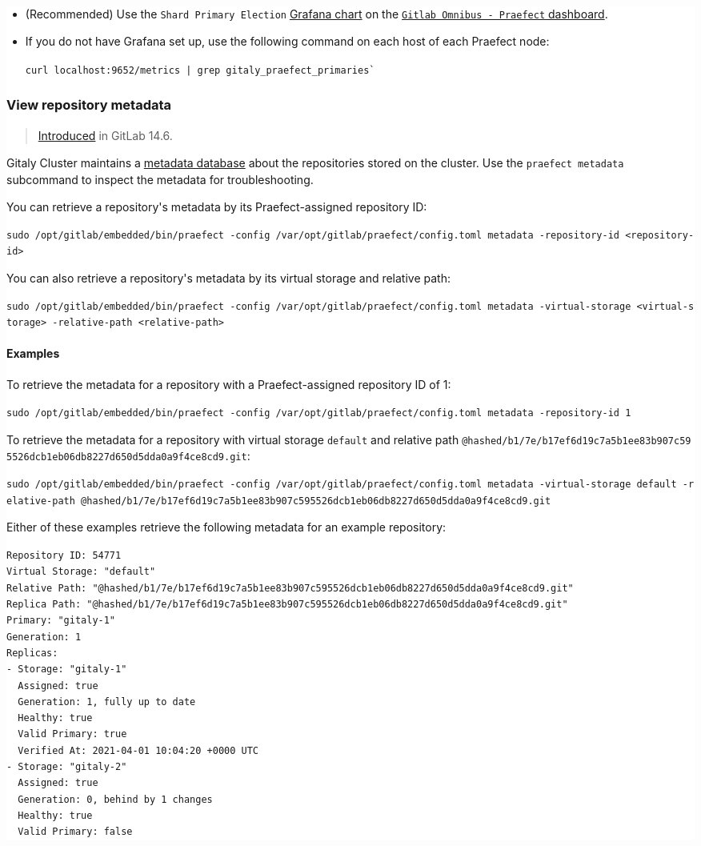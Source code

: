   - (Recommended) Use the `Shard Primary Election` [Grafana chart](praefect.md#grafana) on the
    [`Gitlab Omnibus - Praefect` dashboard](https://gitlab.com/gitlab-org/grafana-dashboards/-/blob/master/omnibus/praefect.json).
  - If you do not have Grafana set up, use the following command on each host of each
    Praefect node:

    ```shell
    curl localhost:9652/metrics | grep gitaly_praefect_primaries`
    ```

### View repository metadata

> [Introduced](https://gitlab.com/gitlab-org/gitaly/-/issues/3481) in GitLab 14.6.

Gitaly Cluster maintains a [metadata database](index.md#components) about the repositories stored on the cluster. Use the `praefect metadata` subcommand
to inspect the metadata for troubleshooting.

You can retrieve a repository's metadata by its Praefect-assigned repository ID:

```shell
sudo /opt/gitlab/embedded/bin/praefect -config /var/opt/gitlab/praefect/config.toml metadata -repository-id <repository-id>
```

You can also retrieve a repository's metadata by its virtual storage and relative path:

```shell
sudo /opt/gitlab/embedded/bin/praefect -config /var/opt/gitlab/praefect/config.toml metadata -virtual-storage <virtual-storage> -relative-path <relative-path>
```

#### Examples

To retrieve the metadata for a repository with a Praefect-assigned repository ID of 1:

```shell
sudo /opt/gitlab/embedded/bin/praefect -config /var/opt/gitlab/praefect/config.toml metadata -repository-id 1
```

To retrieve the metadata for a repository with virtual storage `default` and relative path `@hashed/b1/7e/b17ef6d19c7a5b1ee83b907c595526dcb1eb06db8227d650d5dda0a9f4ce8cd9.git`:

```shell
sudo /opt/gitlab/embedded/bin/praefect -config /var/opt/gitlab/praefect/config.toml metadata -virtual-storage default -relative-path @hashed/b1/7e/b17ef6d19c7a5b1ee83b907c595526dcb1eb06db8227d650d5dda0a9f4ce8cd9.git
```

Either of these examples retrieve the following metadata for an example repository:

```plaintext
Repository ID: 54771
Virtual Storage: "default"
Relative Path: "@hashed/b1/7e/b17ef6d19c7a5b1ee83b907c595526dcb1eb06db8227d650d5dda0a9f4ce8cd9.git"
Replica Path: "@hashed/b1/7e/b17ef6d19c7a5b1ee83b907c595526dcb1eb06db8227d650d5dda0a9f4ce8cd9.git"
Primary: "gitaly-1"
Generation: 1
Replicas:
- Storage: "gitaly-1"
  Assigned: true
  Generation: 1, fully up to date
  Healthy: true
  Valid Primary: true
  Verified At: 2021-04-01 10:04:20 +0000 UTC
- Storage: "gitaly-2"
  Assigned: true
  Generation: 0, behind by 1 changes
  Healthy: true
  Valid Primary: false
```
